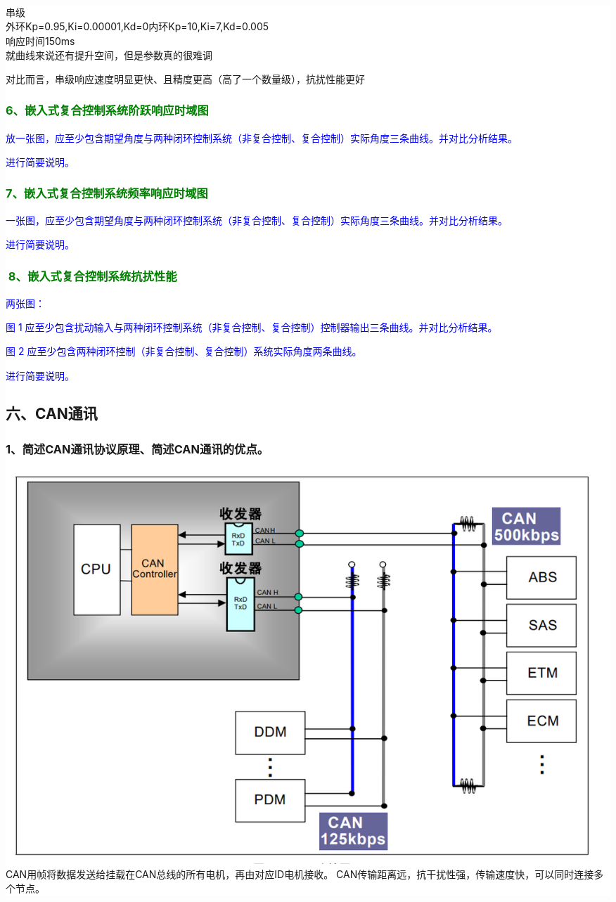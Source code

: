<font>串级<br />
外环Kp=0.95,Ki=0.00001,Kd=0内环Kp=10,Ki=7,Kd=0.005<br />
响应时间150ms<br />
就曲线来说还有提升空间，但是参数真的很难调</font>

<font>对比而言，串级响应速度明显更快、且精度更高（高了一个数量级），抗扰性能更好</font>

### <font color=Green>6、嵌入式复合控制系统阶跃响应时域图</font>

<font color=Blue>放一张图，应至少包含期望角度与两种闭环控制系统（非复合控制、复合控制）实际角度三条曲线。并对比分析结果。</font>

<font color=Blue>进行简要说明。</font>

### <font color=Green>7、嵌入式复合控制系统频率响应时域图</font>

<font color=Blue>一张图，应至少包含期望角度与两种闭环控制系统（非复合控制、复合控制）实际角度三条曲线。并对比分析结果。</font>

<font color=Blue>进行简要说明。</font>

### <font color=Green> 8、嵌入式复合控制系统抗扰性能</font>

<font color=Blue>两张图：</font>

<font color=Blue>图 1 应至少包含扰动输入与两种闭环控制系统（非复合控制、复合控制）控制器输出三条曲线。并对比分析结果。</font>

<font color=Blue>图 2 应至少包含两种闭环控制（非复合控制、复合控制）系统实际角度两条曲线。</font>

<font color=Blue>进行简要说明。</font>

## 六、CAN通讯


### 1、简述CAN通讯协议原理、简述CAN通讯的优点。

![CAN通讯协议原理](23032dbab51c4fd6acee4cf0163d58e3.png)
<font>CAN用帧将数据发送给挂载在CAN总线的所有电机，再由对应ID电机接收。
CAN传输距离远，抗干扰性强，传输速度快，可以同时连接多个节点。</font>
